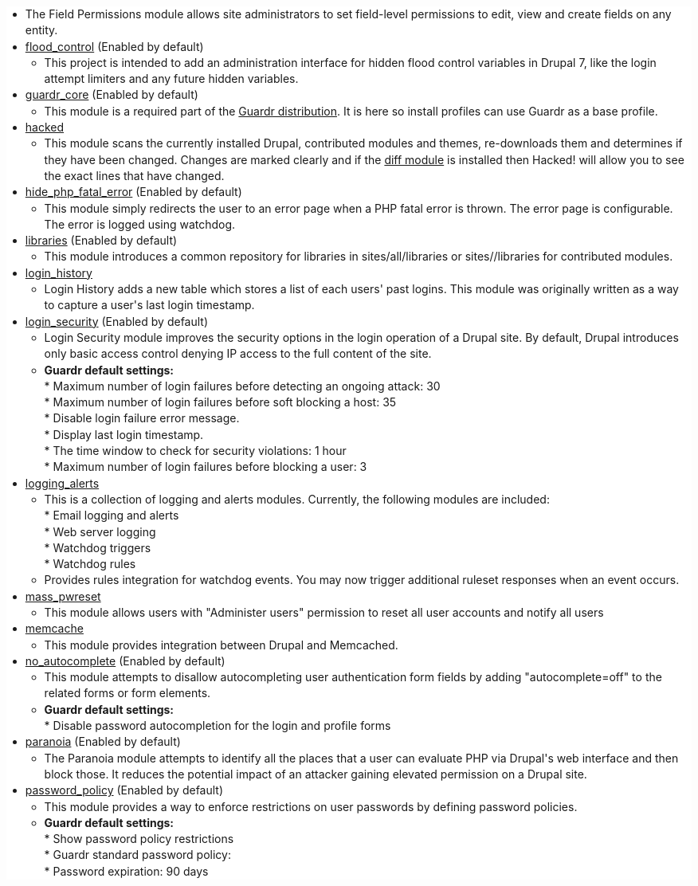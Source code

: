    * The Field Permissions module allows site administrators to set field-level permissions to edit, view and create fields on any entity.
* [flood\_control](https://drupal.org/project/flood%5Fcontrol) (Enabled by default)  
   * This project is intended to add an administration interface for hidden flood control variables in Drupal 7, like the login attempt limiters and any future hidden variables.
* [guardr\_core](https://drupal.org/project/guardr%5Fcore) (Enabled by default)  
   * This module is a required part of the [Guardr distribution](http://drupal.org/project/guardr). It is here so install profiles can use Guardr as a base profile.
* [hacked](https://drupal.org/project/hacked)  
   * This module scans the currently installed Drupal, contributed modules and themes, re-downloads them and determines if they have been changed. Changes are marked clearly and if the [diff module](http://drupal.org/project/diff) is installed then Hacked! will allow you to see the exact lines that have changed.
* [hide\_php\_fatal\_error](https://drupal.org/project/hide%5Fphp%5Ffatal%5Ferror) (Enabled by default)  
   * This module simply redirects the user to an error page when a PHP fatal error is thrown. The error page is configurable. The error is logged using watchdog.
* [libraries](https://drupal.org/project/libraries) (Enabled by default)  
   * This module introduces a common repository for libraries in sites/all/libraries or sites/<domain>/libraries for contributed modules.
* [login\_history](https://drupal.org/project/login%5Fhistory)  
   * Login History adds a new table which stores a list of each users' past logins. This module was originally written as a way to capture a user's last login timestamp.
* [login\_security](https://drupal.org/project/login%5Fsecurity) (Enabled by default)  
   * Login Security module improves the security options in the login operation of a Drupal site. By default, Drupal introduces only basic access control denying IP access to the full content of the site.  
   * **Guardr default settings:**  
         * Maximum number of login failures before detecting an ongoing attack: 30  
         * Maximum number of login failures before soft blocking a host: 35  
         * Disable login failure error message.  
         * Display last login timestamp.  
         * The time window to check for security violations: 1 hour  
         * Maximum number of login failures before blocking a user: 3
* [logging\_alerts](https://drupal.org/project/logging%5Falerts)  
   * This is a collection of logging and alerts modules. Currently, the following modules are included:  
         * Email logging and alerts  
         * Web server logging  
         * Watchdog triggers  
         * Watchdog rules  
   * Provides rules integration for watchdog events. You may now trigger additional ruleset responses when an event occurs.
* [mass\_pwreset](https://drupal.org/project/mass%5Fpwreset)  
   * This module allows users with "Administer users" permission to reset all user accounts and notify all users
* [memcache](https://drupal.org/project/memcache)  
   * This module provides integration between Drupal and Memcached.
* [no\_autocomplete](https://drupal.org/project/no%5Fautocomplete) (Enabled by default)  
   * This module attempts to disallow autocompleting user authentication form fields by adding "autocomplete=off" to the related forms or form elements.  
   * **Guardr default settings:**  
         * Disable password autocompletion for the login and profile forms
* [paranoia](https://drupal.org/project/paranoia) (Enabled by default)  
   * The Paranoia module attempts to identify all the places that a user can evaluate PHP via Drupal's web interface and then block those. It reduces the potential impact of an attacker gaining elevated permission on a Drupal site.
* [password\_policy](https://drupal.org/project/password%5Fpolicy) (Enabled by default)  
   * This module provides a way to enforce restrictions on user passwords by defining password policies.  
   * **Guardr default settings:**  
         * Show password policy restrictions  
         * Guardr standard password policy:  
                  * Password expiration: 90 days  